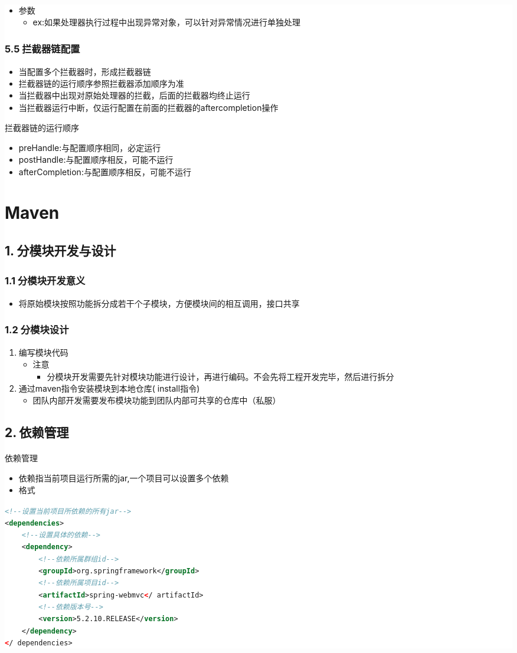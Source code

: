 - 参数
  - ex:如果处理器执行过程中出现异常对象，可以针对异常情况进行单独处理

### 5.5 拦截器链配置

- 当配置多个拦截器时，形成拦截器链
- 拦截器链的运行顺序参照拦截器添加顺序为准
- 当拦截器中出现对原始处理器的拦截，后面的拦截器均终止运行
- 当拦截器运行中断，仅运行配置在前面的拦截器的aftercompletion操作



拦截器链的运行顺序

- preHandle:与配置顺序相同，必定运行
- postHandle:与配置顺序相反，可能不运行
- afterCompletion:与配置顺序相反，可能不运行



# Maven

## 1. 分模块开发与设计

### 1.1 分模块开发意义

- 将原始模块按照功能拆分成若干个子模块，方便模块间的相互调用，接口共享

### 1.2 分模块设计

1. 编写模块代码
   - 注意
     - 分模块开发需要先针对模块功能进行设计，再进行编码。不会先将工程开发完毕，然后进行拆分
2. 通过maven指令安装模块到本地仓库( install指令)
   - 团队内部开发需要发布模块功能到团队内部可共享的仓库中（私服）

## 2. 依赖管理

依赖管理

- 依赖指当前项目运行所需的jar,一个项目可以设置多个依赖
- 格式

```xml
<!--设置当前项目所依赖的所有jar-->
<dependencies>
	<!--设置具体的依赖-->
    <dependency>
		<!--依赖所属群组id-->
		<groupId>org.springframework</groupId>
        <!--依赖所属项目id-->
		<artifactId>spring-webmvc</ artifactId>
        <!--依赖版本号-->
		<version>5.2.10.RELEASE</version>
    </dependency>
</ dependencies>
```

